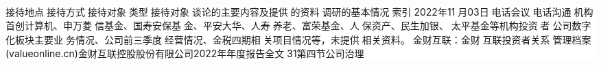 接待地点
接待方式
接待对象
类型
接待对象
谈论的主要内容及提供
的资料
调研的基本情况
索引
2022年11
月03日
电话会议
电话沟通
机构
首创计算机、申万菱
信基金、国寿安保基
金、平安大华、人寿
养老、富荣基金、人
保资产、民生加银、
太平基金等机构投资
者
公司数字化板块主要业
务情况、公司前三季度
经营情况、金税四期相
关项目情况等，未提供
相关资料。
金财互联：金财
互联投资者关系
管理档案
(valueonline.cn)金财互联控股股份有限公司2022年年度报告全文
31第四节公司治理